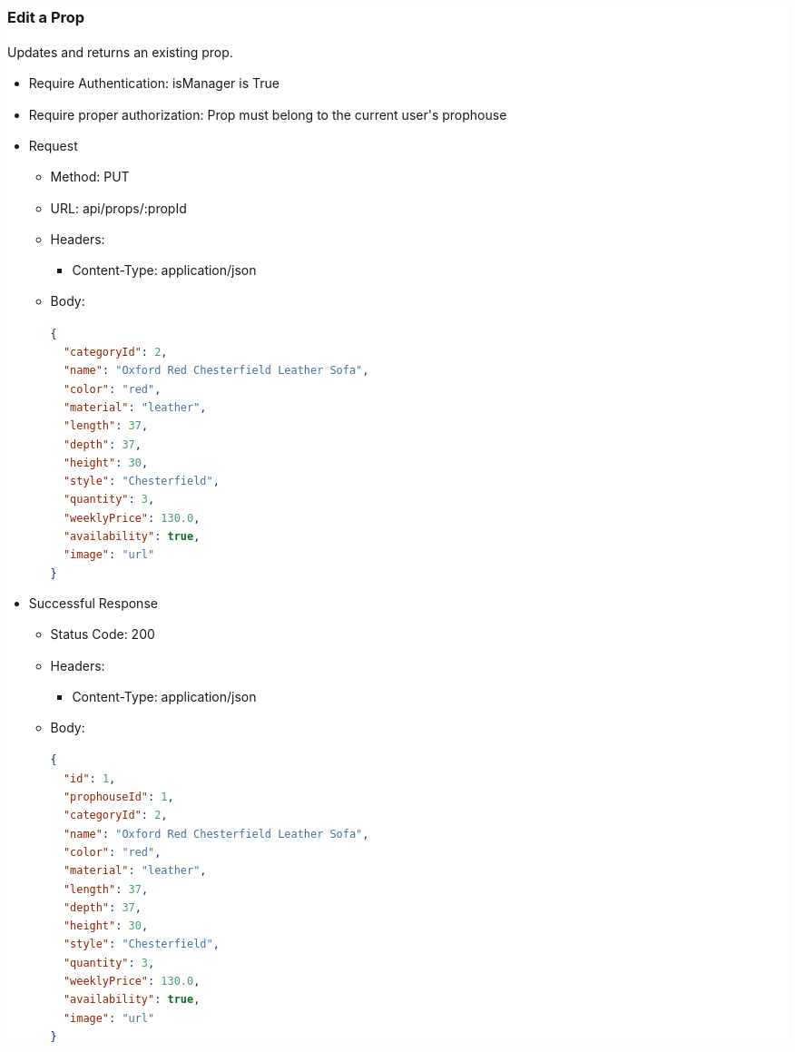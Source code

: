 ### Edit a Prop

Updates and returns an existing prop.

- Require Authentication: isManager is True
- Require proper authorization: Prop must belong to the current user's prophouse
- Request

  - Method: PUT
  - URL: api/props/:propId
  - Headers:
    - Content-Type: application/json
  - Body:

    ```json
    {
      "categoryId": 2,
      "name": "Oxford Red Chesterfield Leather Sofa",
      "color": "red",
      "material": "leather",
      "length": 37,
      "depth": 37,
      "height": 30,
      "style": "Chesterfield",
      "quantity": 3,
      "weeklyPrice": 130.0,
      "availability": true,
      "image": "url"
    }
    ```

- Successful Response

  - Status Code: 200
  - Headers:
    - Content-Type: application/json
  - Body:

    ```json
    {
      "id": 1,
      "prophouseId": 1,
      "categoryId": 2,
      "name": "Oxford Red Chesterfield Leather Sofa",
      "color": "red",
      "material": "leather",
      "length": 37,
      "depth": 37,
      "height": 30,
      "style": "Chesterfield",
      "quantity": 3,
      "weeklyPrice": 130.0,
      "availability": true,
      "image": "url"
    }
    ```

